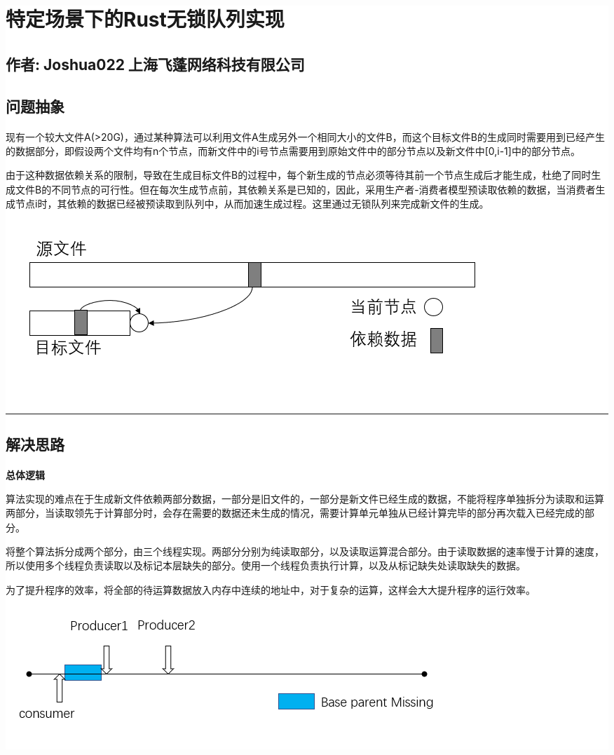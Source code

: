 # 特定场景下的Rust无锁队列实现
作者: **Joshua022** 上海飞蓬网络科技有限公司
-------------------------
## 问题抽象

现有一个较大文件A(>20G)，通过某种算法可以利用文件A生成另外一个相同大小的文件B，而这个目标文件B的生成同时需要用到已经产生的数据部分，即假设两个文件均有n个节点，而新文件中的i号节点需要用到原始文件中的部分节点以及新文件中[0,i-1]中的部分节点。

由于这种数据依赖关系的限制，导致在生成目标文件B的过程中，每个新生成的节点必须等待其前一个节点生成后才能生成，杜绝了同时生成文件B的不同节点的可行性。但在每次生成节点前，其依赖关系是已知的，因此，采用生产者-消费者模型预读取依赖的数据，当消费者生成节点i时，其依赖的数据已经被预读取到队列中，从而加速生成过程。这里通过无锁队列来完成新文件的生成。

![问题抽象](./lockfree/1.png "问题抽象")

---

## 解决思路

**总体逻辑**

算法实现的难点在于生成新文件依赖两部分数据，一部分是旧文件的，一部分是新文件已经生成的数据，不能将程序单独拆分为读取和运算两部分，当读取领先于计算部分时，会存在需要的数据还未生成的情况，需要计算单元单独从已经计算完毕的部分再次载入已经完成的部分。

将整个算法拆分成两个部分，由三个线程实现。两部分分别为纯读取部分，以及读取运算混合部分。由于读取数据的速率慢于计算的速度，所以使用多个线程负责读取以及标记本层缺失的部分。使用一个线程负责执行计算，以及从标记缺失处读取缺失的数据。

为了提升程序的效率，将全部的待运算数据放入内存中连续的地址中，对于复杂的运算，这样会大大提升程序的运行效率。

![总体逻辑](./lockfree/2.png "总体逻辑")
